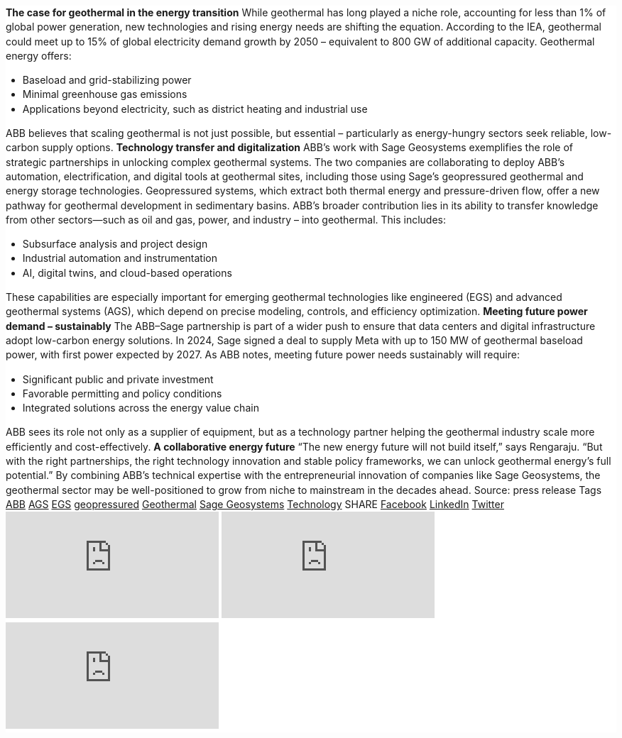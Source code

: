 **The case for geothermal in the energy transition**
While geothermal has long played a niche role, accounting for less than 1% of global power generation, new technologies and rising energy needs are shifting the equation. According to the IEA, geothermal could meet up to 15% of global electricity demand growth by 2050 – equivalent to 800 GW of additional capacity.
Geothermal energy offers:
  * Baseload and grid-stabilizing power
  * Minimal greenhouse gas emissions
  * Applications beyond electricity, such as district heating and industrial use


ABB believes that scaling geothermal is not just possible, but essential – particularly as energy-hungry sectors seek reliable, low-carbon supply options.
**Technology transfer and digitalization**
ABB’s work with Sage Geosystems exemplifies the role of strategic partnerships in unlocking complex geothermal systems. The two companies are collaborating to deploy ABB’s automation, electrification, and digital tools at geothermal sites, including those using Sage’s geopressured geothermal and energy storage technologies.
Geopressured systems, which extract both thermal energy and pressure-driven flow, offer a new pathway for geothermal development in sedimentary basins.
ABB’s broader contribution lies in its ability to transfer knowledge from other sectors—such as oil and gas, power, and industry – into geothermal. This includes:
  * Subsurface analysis and project design
  * Industrial automation and instrumentation
  * AI, digital twins, and cloud-based operations


These capabilities are especially important for emerging geothermal technologies like engineered (EGS) and advanced geothermal systems (AGS), which depend on precise modeling, controls, and efficiency optimization.
**Meeting future power demand – sustainably**
The ABB–Sage partnership is part of a wider push to ensure that data centers and digital infrastructure adopt low-carbon energy solutions. In 2024, Sage signed a deal to supply Meta with up to 150 MW of geothermal baseload power, with first power expected by 2027.
As ABB notes, meeting future power needs sustainably will require:
  * Significant public and private investment
  * Favorable permitting and policy conditions
  * Integrated solutions across the energy value chain


ABB sees its role not only as a supplier of equipment, but as a technology partner helping the geothermal industry scale more efficiently and cost-effectively.
**A collaborative energy future**
“The new energy future will not build itself,” says Rengaraju. “But with the right partnerships, the right technology innovation and stable policy frameworks, we can unlock geothermal energy’s full potential.”
By combining ABB’s technical expertise with the entrepreneurial innovation of companies like Sage Geosystems, the geothermal sector may be well-positioned to grow from niche to mainstream in the decades ahead.
Source: press release
Tags
[ABB](https://www.thinkgeoenergy.com/tag/abb/) [AGS](https://www.thinkgeoenergy.com/tag/ags/) [EGS](https://www.thinkgeoenergy.com/tag/egs/) [geopressured](https://www.thinkgeoenergy.com/tag/geopressured/) [Geothermal](https://www.thinkgeoenergy.com/tag/geothermal/) [Sage Geosystems](https://www.thinkgeoenergy.com/tag/sage-geosystems/) [Technology](https://www.thinkgeoenergy.com/tag/technology/)
SHARE
[Facebook](javascript:void\(0\))
[LinkedIn](javascript:void\(0\))
[Twitter](javascript:void\(0\))
[![](https://ads.thinkgeoenergy.com/delivery/avw.php?zoneid=40&cb=0&n=af91e151)](https://ads.thinkgeoenergy.com/delivery/ck.php?n=af91e151&cb=0)
[![](https://ads.thinkgeoenergy.com/delivery/avw.php?zoneid=41&cb=0&n=a7dfda8b)](https://ads.thinkgeoenergy.com/delivery/ck.php?n=a7dfda8b&cb=0)
[![](https://ads.thinkgeoenergy.com/delivery/avw.php?zoneid=147&cb=0&n=a90740cd)](https://ads.thinkgeoenergy.com/delivery/ck.php?n=a90740cd&cb=0)